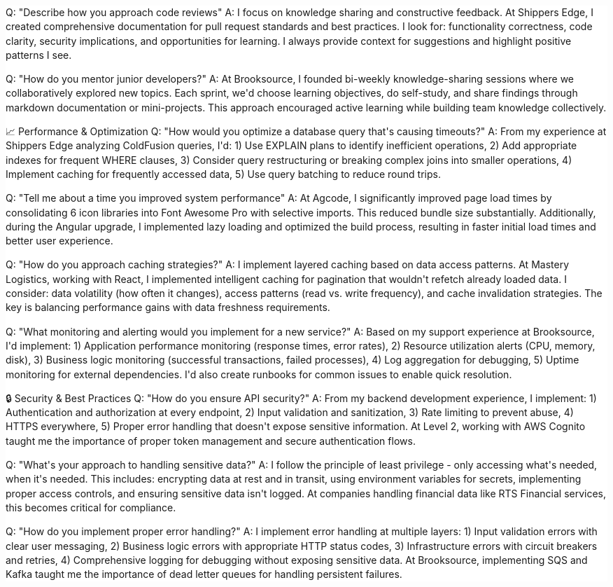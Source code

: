 Q: "Describe how you approach code reviews"
A: I focus on knowledge sharing and constructive feedback. At Shippers Edge, I created comprehensive documentation for pull request standards and best practices. I look for: functionality correctness, code clarity, security implications, and opportunities for learning. I always provide context for suggestions and highlight positive patterns I see.

Q: "How do you mentor junior developers?"
A: At Brooksource, I founded bi-weekly knowledge-sharing sessions where we collaboratively explored new topics. Each sprint, we'd choose learning objectives, do self-study, and share findings through markdown documentation or mini-projects. This approach encouraged active learning while building team knowledge collectively.

📈 Performance & Optimization
Q: "How would you optimize a database query that's causing timeouts?"
A: From my experience at Shippers Edge analyzing ColdFusion queries, I'd: 1) Use EXPLAIN plans to identify inefficient operations, 2) Add appropriate indexes for frequent WHERE clauses, 3) Consider query restructuring or breaking complex joins into smaller operations, 4) Implement caching for frequently accessed data, 5) Use query batching to reduce round trips.

Q: "Tell me about a time you improved system performance"
A: At Agcode, I significantly improved page load times by consolidating 6 icon libraries into Font Awesome Pro with selective imports. This reduced bundle size substantially. Additionally, during the Angular upgrade, I implemented lazy loading and optimized the build process, resulting in faster initial load times and better user experience.

Q: "How do you approach caching strategies?"
A: I implement layered caching based on data access patterns. At Mastery Logistics, working with React, I implemented intelligent caching for pagination that wouldn't refetch already loaded data. I consider: data volatility (how often it changes), access patterns (read vs. write frequency), and cache invalidation strategies. The key is balancing performance gains with data freshness requirements.

Q: "What monitoring and alerting would you implement for a new service?"
A: Based on my support experience at Brooksource, I'd implement: 1) Application performance monitoring (response times, error rates), 2) Resource utilization alerts (CPU, memory, disk), 3) Business logic monitoring (successful transactions, failed processes), 4) Log aggregation for debugging, 5) Uptime monitoring for external dependencies. I'd also create runbooks for common issues to enable quick resolution.

🔒 Security & Best Practices
Q: "How do you ensure API security?"
A: From my backend development experience, I implement: 1) Authentication and authorization at every endpoint, 2) Input validation and sanitization, 3) Rate limiting to prevent abuse, 4) HTTPS everywhere, 5) Proper error handling that doesn't expose sensitive information. At Level 2, working with AWS Cognito taught me the importance of proper token management and secure authentication flows.

Q: "What's your approach to handling sensitive data?"
A: I follow the principle of least privilege - only accessing what's needed, when it's needed. This includes: encrypting data at rest and in transit, using environment variables for secrets, implementing proper access controls, and ensuring sensitive data isn't logged. At companies handling financial data like RTS Financial services, this becomes critical for compliance.

Q: "How do you implement proper error handling?"
A: I implement error handling at multiple layers: 1) Input validation errors with clear user messaging, 2) Business logic errors with appropriate HTTP status codes, 3) Infrastructure errors with circuit breakers and retries, 4) Comprehensive logging for debugging without exposing sensitive data. At Brooksource, implementing SQS and Kafka taught me the importance of dead letter queues for handling persistent failures.
